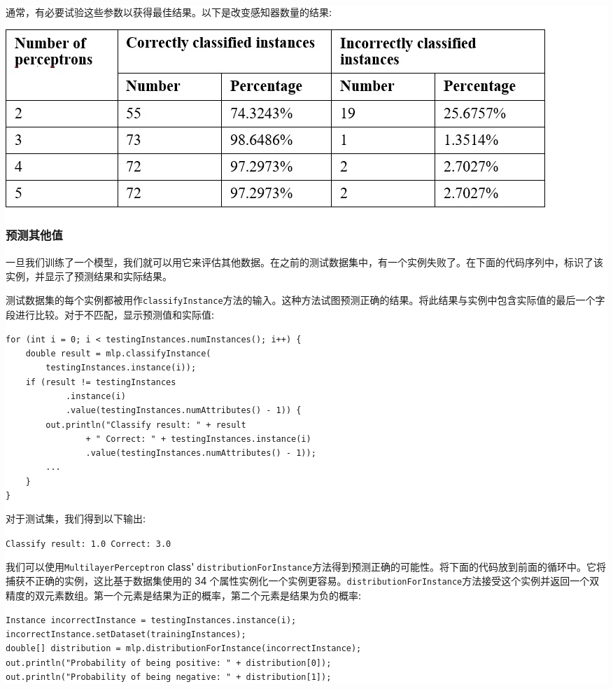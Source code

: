 通常，有必要试验这些参数以获得最佳结果。以下是改变感知器数量的结果:

![Evaluating the model](img/image00305.jpeg)

### 预测其他值

一旦我们训练了一个模型，我们就可以用它来评估其他数据。在之前的测试数据集中，有一个实例失败了。在下面的代码序列中，标识了该实例，并显示了预测结果和实际结果。

测试数据集的每个实例都被用作`classifyInstance`方法的输入。这种方法试图预测正确的结果。将此结果与实例中包含实际值的最后一个字段进行比较。对于不匹配，显示预测值和实际值:

```
for (int i = 0; i < testingInstances.numInstances(); i++) { 
    double result = mlp.classifyInstance( 
        testingInstances.instance(i)); 
    if (result != testingInstances 
            .instance(i) 
            .value(testingInstances.numAttributes() - 1)) { 
        out.println("Classify result: " + result 
                + " Correct: " + testingInstances.instance(i) 
                .value(testingInstances.numAttributes() - 1)); 
        ... 
    } 
} 

```

对于测试集，我们得到以下输出:

```
Classify result: 1.0 Correct: 3.0

```

我们可以使用`MultilayerPerceptron` class' `distributionForInstance`方法得到预测正确的可能性。将下面的代码放到前面的循环中。它将捕获不正确的实例，这比基于数据集使用的 34 个属性实例化一个实例更容易。`distributionForInstance`方法接受这个实例并返回一个双精度的双元素数组。第一个元素是结果为正的概率，第二个元素是结果为负的概率:

```
Instance incorrectInstance = testingInstances.instance(i); 
incorrectInstance.setDataset(trainingInstances); 
double[] distribution = mlp.distributionForInstance(incorrectInstance); 
out.println("Probability of being positive: " + distribution[0]); 
out.println("Probability of being negative: " + distribution[1]); 
```
